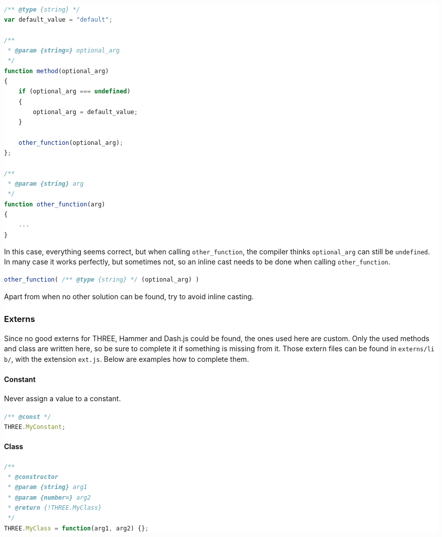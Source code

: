 ```js
/** @type {string} */
var default_value = "default";

/**
 * @param {string=} optional_arg
 */
function method(optional_arg)
{
    if (optional_arg === undefined)
    {
        optional_arg = default_value;
    }

    other_function(optional_arg);
};

/**
 * @param {string} arg
 */
function other_function(arg)
{
    ...
}
```

In this case, everything seems correct, but when calling `other_function`, the compiler thinks `optional_arg` can still be `undefined`. In many case it works perfectly, but sometimes not, so an inline cast needs to be done when calling `other_function`.

```js
other_function( /** @type {string} */ (optional_arg) )
```

Apart from when no other solution can be found, try to avoid inline casting.

### Externs

Since no good externs for THREE, Hammer and Dash.js could be found, the ones used here are custom. Only the used methods and class are written here, so be sure to complete it if something is missing from it. Those extern files can be found in `externs/lib/`, with the extension `ext.js`. Below are examples how to complete them.

#### Constant

Never assign a value to a constant.

```js
/** @const */
THREE.MyConstant;
```

#### Class

```js
/**
 * @constructor
 * @param {string} arg1
 * @param {number=} arg2
 * @return {!THREE.MyClass}
 */
THREE.MyClass = function(arg1, arg2) {};
```
